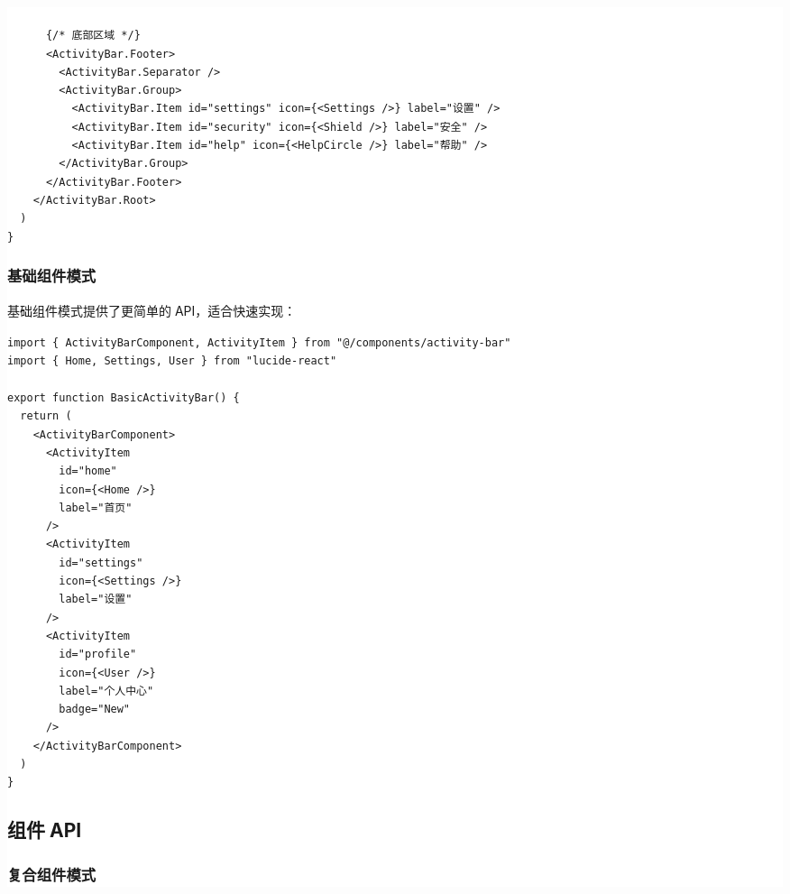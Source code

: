 ```tsx

      {/* 底部区域 */}
      <ActivityBar.Footer>
        <ActivityBar.Separator />
        <ActivityBar.Group>
          <ActivityBar.Item id="settings" icon={<Settings />} label="设置" />
          <ActivityBar.Item id="security" icon={<Shield />} label="安全" />
          <ActivityBar.Item id="help" icon={<HelpCircle />} label="帮助" />
        </ActivityBar.Group>
      </ActivityBar.Footer>
    </ActivityBar.Root>
  )
}
```

### 基础组件模式

基础组件模式提供了更简单的 API，适合快速实现：

```tsx
import { ActivityBarComponent, ActivityItem } from "@/components/activity-bar"
import { Home, Settings, User } from "lucide-react"

export function BasicActivityBar() {
  return (
    <ActivityBarComponent>
      <ActivityItem
        id="home"
        icon={<Home />}
        label="首页"
      />
      <ActivityItem
        id="settings"
        icon={<Settings />}
        label="设置"
      />
      <ActivityItem
        id="profile"
        icon={<User />}
        label="个人中心"
        badge="New"
      />
    </ActivityBarComponent>
  )
}
```

## 组件 API

### 复合组件模式
